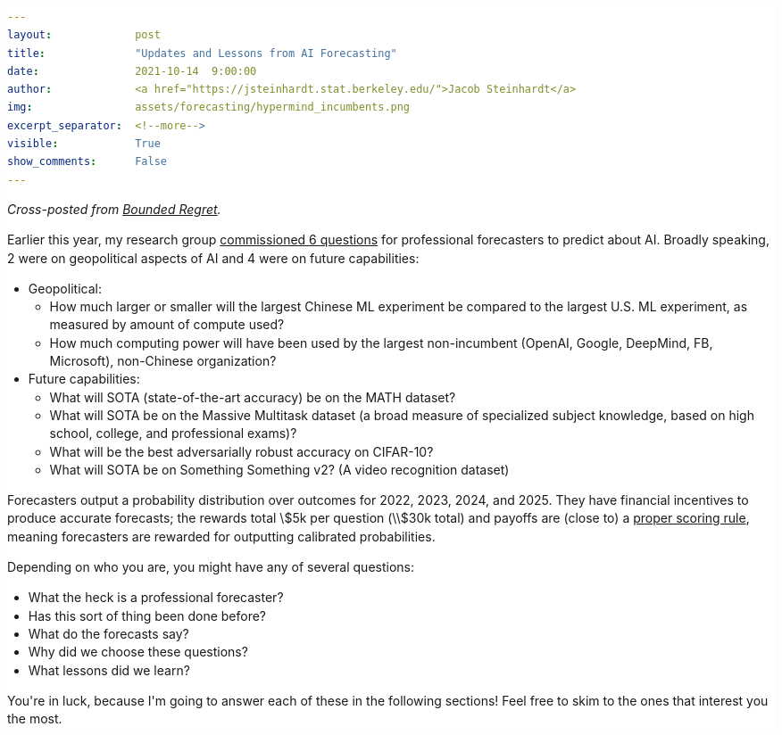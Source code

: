 ```yaml
---
layout:             post
title:              "Updates and Lessons from AI Forecasting"
date:               2021-10-14  9:00:00
author:             <a href="https://jsteinhardt.stat.berkeley.edu/">Jacob Steinhardt</a>
img:                assets/forecasting/hypermind_incumbents.png
excerpt_separator:  <!--more-->
visible:            True
show_comments:      False
---
```



<meta name="twitter:title" content="Updates and Lessons from AI Forecasting">
<meta name="twitter:card" content="summary_large_image">
<meta name="twitter:image" content="https://bounded-regret.ghost.io/content/images/2021/08/hypermind_incumbents.png">

<meta name="keywords" content="forecasting,artificial intelligence">
<meta name="description" content="The BAIR Blog">
<meta name="author" content="Jacob Steinhardt">

*Cross-posted from [Bounded Regret](https://bounded-regret.ghost.io/).*

Earlier this year, my research group [commissioned 6 questions](https://prod.hypermind.com/ngdp/en/showcase2/showcase.html?sc=JSAI)  for professional forecasters to predict about AI. Broadly speaking, 2 were on geopolitical aspects of AI and 4 were on future capabilities:

 * Geopolitical:
     * How much larger or smaller will the largest Chinese ML experiment be compared to the largest U.S. ML experiment, as measured by amount of compute used?
     * How much computing power will have been used by the largest non-incumbent (OpenAI, Google, DeepMind, FB, Microsoft), non-Chinese organization?
 * Future capabilities:
     * What will SOTA (state-of-the-art accuracy) be on the MATH dataset?
     * What will SOTA be on the Massive Multitask dataset (a broad measure of specialized subject knowledge, based on high school, college, and professional exams)?
     * What will be the best adversarially robust accuracy on CIFAR-10?
     * What will SOTA be on Something Something v2? (A video recognition dataset)

Forecasters output a probability distribution over outcomes for 2022, 2023, 2024, and 2025. They have financial incentives  to produce accurate forecasts; the rewards total \\$5k per question (\\$30k total) and payoffs are (close to) a [proper scoring rule](https://en.wikipedia.org/wiki/Scoring_rule#Proper_scoring_rules), meaning forecasters are rewarded for outputting  calibrated probabilities.



Depending on who you are, you might have any of several questions:
 * What the heck is a professional forecaster?
 * Has this sort of thing been done before?
 * What do the forecasts say?
 * Why did we choose these questions?
 * What lessons did we learn?

You're in luck, because I'm going to answer each of these in the following sections! Feel free  to skim to the ones that interest you the most.
